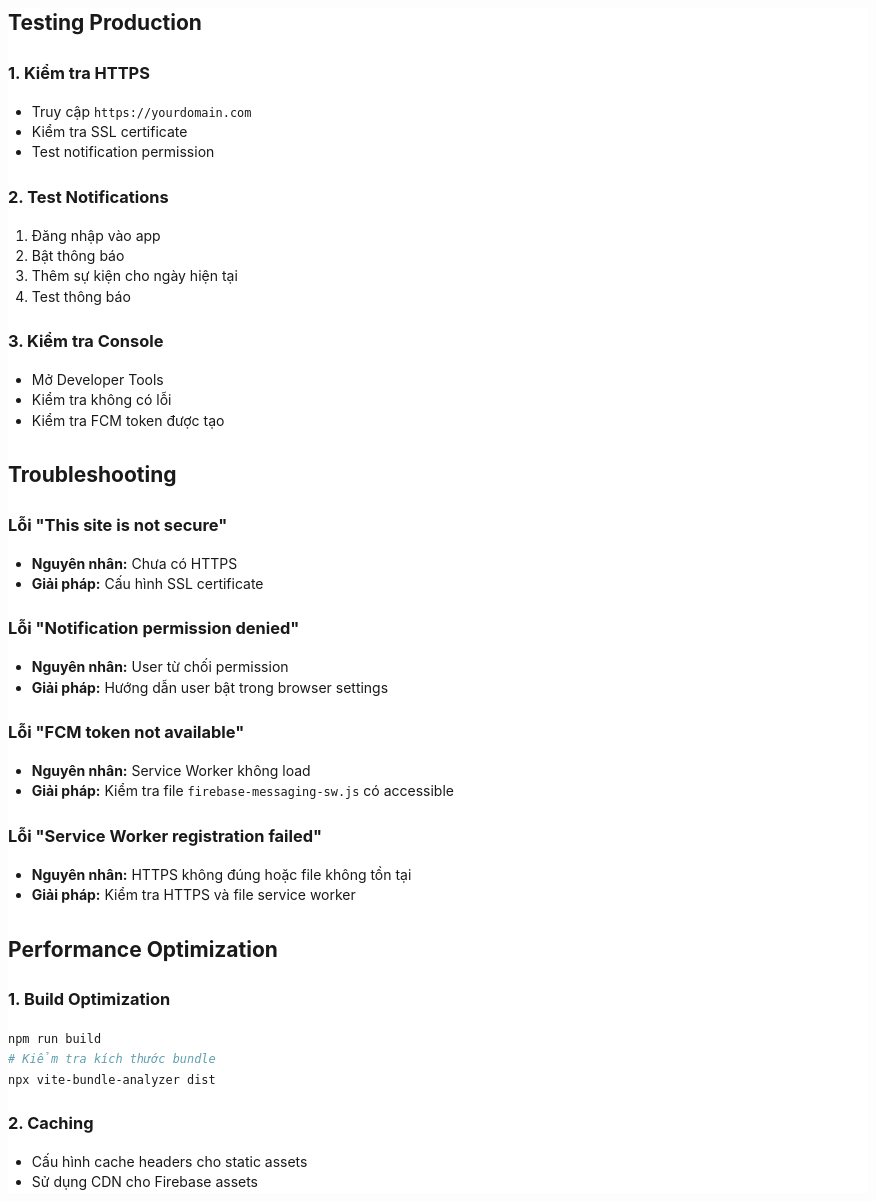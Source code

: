 ## Testing Production

### 1. Kiểm tra HTTPS
- Truy cập `https://yourdomain.com`
- Kiểm tra SSL certificate
- Test notification permission

### 2. Test Notifications
1. Đăng nhập vào app
2. Bật thông báo
3. Thêm sự kiện cho ngày hiện tại
4. Test thông báo

### 3. Kiểm tra Console
- Mở Developer Tools
- Kiểm tra không có lỗi
- Kiểm tra FCM token được tạo

## Troubleshooting

### Lỗi "This site is not secure"
- **Nguyên nhân:** Chưa có HTTPS
- **Giải pháp:** Cấu hình SSL certificate

### Lỗi "Notification permission denied"
- **Nguyên nhân:** User từ chối permission
- **Giải pháp:** Hướng dẫn user bật trong browser settings

### Lỗi "FCM token not available"
- **Nguyên nhân:** Service Worker không load
- **Giải pháp:** Kiểm tra file `firebase-messaging-sw.js` có accessible

### Lỗi "Service Worker registration failed"
- **Nguyên nhân:** HTTPS không đúng hoặc file không tồn tại
- **Giải pháp:** Kiểm tra HTTPS và file service worker

## Performance Optimization

### 1. Build Optimization
```bash
npm run build
# Kiểm tra kích thước bundle
npx vite-bundle-analyzer dist
```

### 2. Caching
- Cấu hình cache headers cho static assets
- Sử dụng CDN cho Firebase assets
